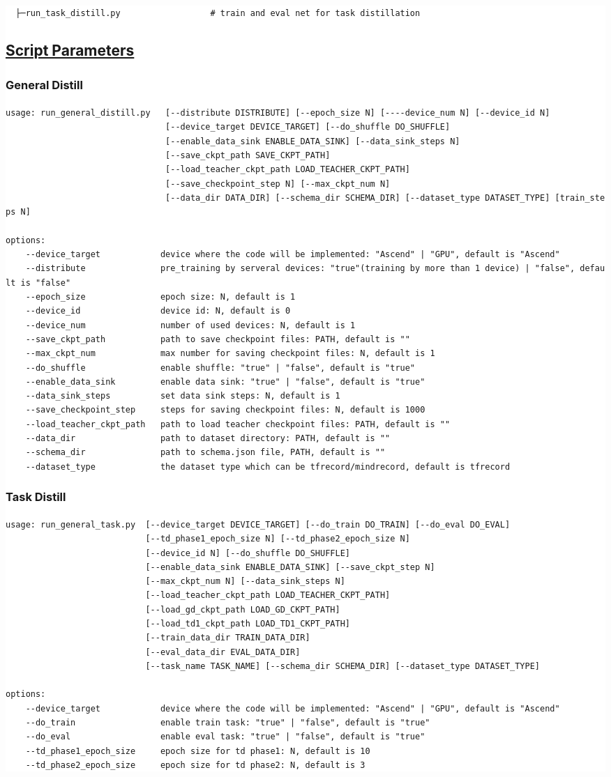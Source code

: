 ```shell
  ├─run_task_distill.py                  # train and eval net for task distillation
```

## [Script Parameters](#contents)

### General Distill

```
usage: run_general_distill.py   [--distribute DISTRIBUTE] [--epoch_size N] [----device_num N] [--device_id N]
                                [--device_target DEVICE_TARGET] [--do_shuffle DO_SHUFFLE]
                                [--enable_data_sink ENABLE_DATA_SINK] [--data_sink_steps N]
                                [--save_ckpt_path SAVE_CKPT_PATH]
                                [--load_teacher_ckpt_path LOAD_TEACHER_CKPT_PATH]
                                [--save_checkpoint_step N] [--max_ckpt_num N]
                                [--data_dir DATA_DIR] [--schema_dir SCHEMA_DIR] [--dataset_type DATASET_TYPE] [train_steps N]

options:
    --device_target            device where the code will be implemented: "Ascend" | "GPU", default is "Ascend"
    --distribute               pre_training by serveral devices: "true"(training by more than 1 device) | "false", default is "false"
    --epoch_size               epoch size: N, default is 1
    --device_id                device id: N, default is 0
    --device_num               number of used devices: N, default is 1
    --save_ckpt_path           path to save checkpoint files: PATH, default is ""
    --max_ckpt_num             max number for saving checkpoint files: N, default is 1
    --do_shuffle               enable shuffle: "true" | "false", default is "true"
    --enable_data_sink         enable data sink: "true" | "false", default is "true"
    --data_sink_steps          set data sink steps: N, default is 1
    --save_checkpoint_step     steps for saving checkpoint files: N, default is 1000
    --load_teacher_ckpt_path   path to load teacher checkpoint files: PATH, default is ""
    --data_dir                 path to dataset directory: PATH, default is ""
    --schema_dir               path to schema.json file, PATH, default is ""
    --dataset_type             the dataset type which can be tfrecord/mindrecord, default is tfrecord
```

### Task Distill

```
usage: run_general_task.py  [--device_target DEVICE_TARGET] [--do_train DO_TRAIN] [--do_eval DO_EVAL]
                            [--td_phase1_epoch_size N] [--td_phase2_epoch_size N]
                            [--device_id N] [--do_shuffle DO_SHUFFLE]
                            [--enable_data_sink ENABLE_DATA_SINK] [--save_ckpt_step N]
                            [--max_ckpt_num N] [--data_sink_steps N]
                            [--load_teacher_ckpt_path LOAD_TEACHER_CKPT_PATH]
                            [--load_gd_ckpt_path LOAD_GD_CKPT_PATH]
                            [--load_td1_ckpt_path LOAD_TD1_CKPT_PATH]
                            [--train_data_dir TRAIN_DATA_DIR]
                            [--eval_data_dir EVAL_DATA_DIR]
                            [--task_name TASK_NAME] [--schema_dir SCHEMA_DIR] [--dataset_type DATASET_TYPE]

options:
    --device_target            device where the code will be implemented: "Ascend" | "GPU", default is "Ascend"
    --do_train                 enable train task: "true" | "false", default is "true"
    --do_eval                  enable eval task: "true" | "false", default is "true"
    --td_phase1_epoch_size     epoch size for td phase1: N, default is 10
    --td_phase2_epoch_size     epoch size for td phase2: N, default is 3
```